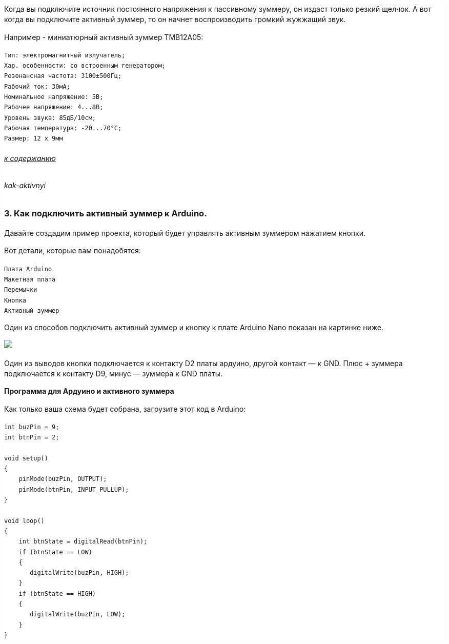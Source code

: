 Когда вы подключите источник постоянного напряжения к пассивному зуммеру, он издаст только резкий щелчок. А вот когда вы подключите активный зуммер, то он начнет воспроизводить громкий жужжащий звук. 

Например - миниатюрный активный зуммер TMB12A05:

    Тип: электромагнитный излучатель;
    Хар. особенности: со встроенным генератором;
    Резонансная частота: 3100±500Гц;
    Рабочий ток: 30мА;
    Номинальное напряжение: 5В;
    Рабочее напряжение: 4...8В;
    Уровень звука: 85дБ/10см;
    Рабочая температура: -20...70°C;
    Размер: 12 x 9мм

###### [к содержанию](#soderzhanie)

###### kak-aktivnyi
### 3. Как подключить активный зуммер к Arduino.

Давайте создадим пример проекта, который будет управлять активным зуммером нажатием кнопки.

Вот детали, которые вам понадобятся:

    Плата Arduino
    Макетная плата
    Перемычки
    Кнопка
    Активный зуммер

Один из способов подключить активный зуммер и кнопку к плате Arduino Nano показан на картинке ниже.

![](arduino_nano_button_zummer.png)

Один из выводов кнопки подключается к контакту D2 платы ардуино, другой контакт — к GND. Плюс + зуммера подключается к контакту D9, минус — зуммера к GND платы.

**Программа для Ардуино и активного зуммера**

Как только ваша схема будет собрана, загрузите этот код в Arduino:

    int buzPin = 9;
    int btnPin = 2;
    
    void setup() 
    {
        pinMode(buzPin, OUTPUT);
        pinMode(btnPin, INPUT_PULLUP);
    }
    
    void loop() 
    {
        int btnState = digitalRead(btnPin);
        if (btnState == LOW)
        {
           digitalWrite(buzPin, HIGH);
        }
        if (btnState == HIGH) 
        {
           digitalWrite(buzPin, LOW);
        }
    }
